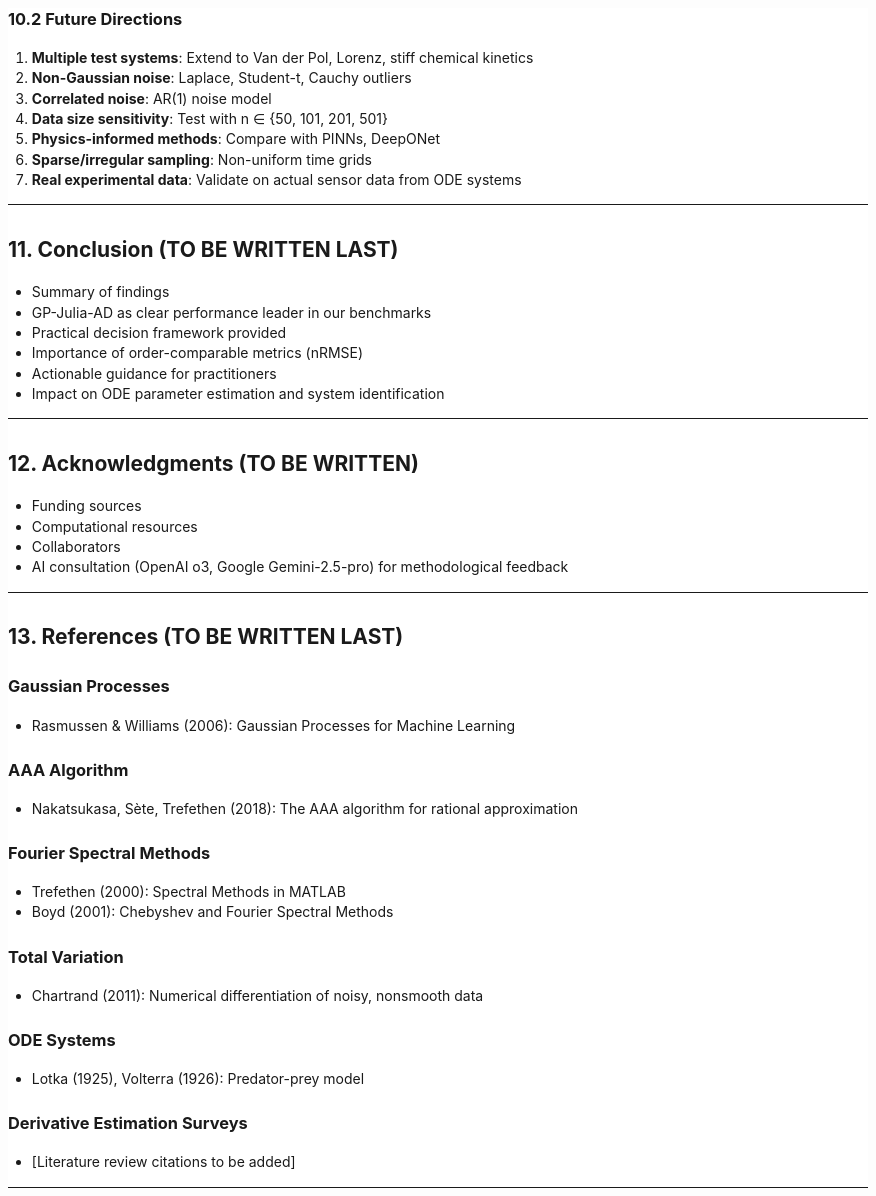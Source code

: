 ### 10.2 Future Directions
1. **Multiple test systems**: Extend to Van der Pol, Lorenz, stiff chemical kinetics
2. **Non-Gaussian noise**: Laplace, Student-t, Cauchy outliers
3. **Correlated noise**: AR(1) noise model
4. **Data size sensitivity**: Test with n ∈ {50, 101, 201, 501}
5. **Physics-informed methods**: Compare with PINNs, DeepONet
6. **Sparse/irregular sampling**: Non-uniform time grids
7. **Real experimental data**: Validate on actual sensor data from ODE systems

---

## 11. Conclusion (TO BE WRITTEN LAST)
- Summary of findings
- GP-Julia-AD as clear performance leader in our benchmarks
- Practical decision framework provided
- Importance of order-comparable metrics (nRMSE)
- Actionable guidance for practitioners
- Impact on ODE parameter estimation and system identification

---

## 12. Acknowledgments (TO BE WRITTEN)
- Funding sources
- Computational resources
- Collaborators
- AI consultation (OpenAI o3, Google Gemini-2.5-pro) for methodological feedback

---

## 13. References (TO BE WRITTEN LAST)
### Gaussian Processes
- Rasmussen & Williams (2006): Gaussian Processes for Machine Learning

### AAA Algorithm
- Nakatsukasa, Sète, Trefethen (2018): The AAA algorithm for rational approximation

### Fourier Spectral Methods
- Trefethen (2000): Spectral Methods in MATLAB
- Boyd (2001): Chebyshev and Fourier Spectral Methods

### Total Variation
- Chartrand (2011): Numerical differentiation of noisy, nonsmooth data

### ODE Systems
- Lotka (1925), Volterra (1926): Predator-prey model

### Derivative Estimation Surveys
- [Literature review citations to be added]

---